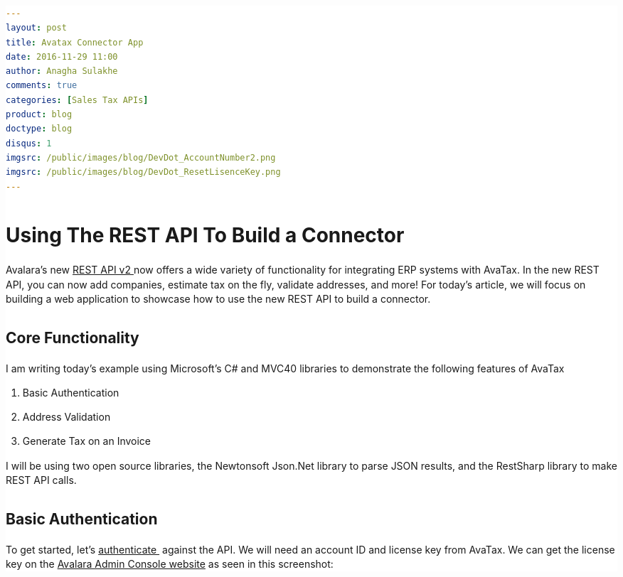 ```yaml
---
layout: post
title: Avatax Connector App
date: 2016-11-29 11:00
author: Anagha Sulakhe
comments: true
categories: [Sales Tax APIs]
product: blog
doctype: blog
disqus: 1
imgsrc: /public/images/blog/DevDot_AccountNumber2.png
imgsrc: /public/images/blog/DevDot_ResetLisenceKey.png
---
```


# Using The REST API To Build a Connector

Avalara’s new [REST API
v2 ](https://sandbox-rest.avatax.com/swagger/ui/index.html)now offers a
wide variety of functionality for integrating ERP systems with AvaTax.
In the new REST API, you can now add companies, estimate tax on the fly,
validate addresses, and more! For today’s article, we will focus on
building a web application to showcase how to use the new REST API to
build a connector.

## Core Functionality

I am writing today’s example using Microsoft’s C\# and MVC40 libraries
to demonstrate the following features of AvaTax

1.  Basic Authentication

2.  Address Validation

3.  Generate Tax on an Invoice

I will be using two open source libraries, the Newtonsoft Json.Net
library to parse JSON results, and the RestSharp library to make REST
API calls. 

## Basic Authentication

To get started, let’s
[authenticate ](http://developer.avalara.com/avatax/authentication-in-rest/)
against the API. We will need an account ID and license key from AvaTax.
We can get the license key on the [Avalara Admin Console
website](https://admin-avatax.avalara.net/login.aspx?ReturnUrl=%2f) as
seen in this screenshot:


